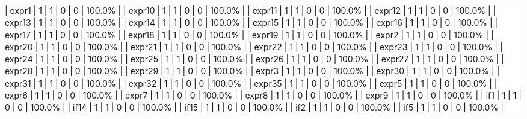 | expr1 | 1 | 1 | 0 | 0 | 100.0% |
| expr10 | 1 | 1 | 0 | 0 | 100.0% |
| expr11 | 1 | 1 | 0 | 0 | 100.0% |
| expr12 | 1 | 1 | 0 | 0 | 100.0% |
| expr13 | 1 | 1 | 0 | 0 | 100.0% |
| expr14 | 1 | 1 | 0 | 0 | 100.0% |
| expr15 | 1 | 1 | 0 | 0 | 100.0% |
| expr16 | 1 | 1 | 0 | 0 | 100.0% |
| expr17 | 1 | 1 | 0 | 0 | 100.0% |
| expr18 | 1 | 1 | 0 | 0 | 100.0% |
| expr19 | 1 | 1 | 0 | 0 | 100.0% |
| expr2 | 1 | 1 | 0 | 0 | 100.0% |
| expr20 | 1 | 1 | 0 | 0 | 100.0% |
| expr21 | 1 | 1 | 0 | 0 | 100.0% |
| expr22 | 1 | 1 | 0 | 0 | 100.0% |
| expr23 | 1 | 1 | 0 | 0 | 100.0% |
| expr24 | 1 | 1 | 0 | 0 | 100.0% |
| expr25 | 1 | 1 | 0 | 0 | 100.0% |
| expr26 | 1 | 1 | 0 | 0 | 100.0% |
| expr27 | 1 | 1 | 0 | 0 | 100.0% |
| expr28 | 1 | 1 | 0 | 0 | 100.0% |
| expr29 | 1 | 1 | 0 | 0 | 100.0% |
| expr3 | 1 | 1 | 0 | 0 | 100.0% |
| expr30 | 1 | 1 | 0 | 0 | 100.0% |
| expr31 | 1 | 1 | 0 | 0 | 100.0% |
| expr32 | 1 | 1 | 0 | 0 | 100.0% |
| expr35 | 1 | 1 | 0 | 0 | 100.0% |
| expr5 | 1 | 1 | 0 | 0 | 100.0% |
| expr6 | 1 | 1 | 0 | 0 | 100.0% |
| expr7 | 1 | 1 | 0 | 0 | 100.0% |
| expr8 | 1 | 1 | 0 | 0 | 100.0% |
| expr9 | 1 | 1 | 0 | 0 | 100.0% |
| if1 | 1 | 1 | 0 | 0 | 100.0% |
| if14 | 1 | 1 | 0 | 0 | 100.0% |
| if15 | 1 | 1 | 0 | 0 | 100.0% |
| if2 | 1 | 1 | 0 | 0 | 100.0% |
| if5 | 1 | 1 | 0 | 0 | 100.0% |